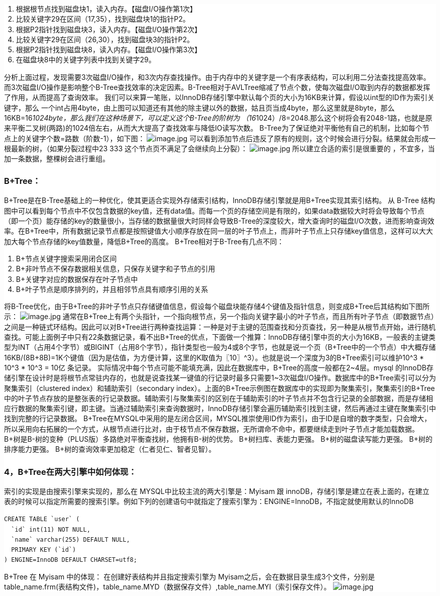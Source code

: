 1. 根据根节点找到磁盘块1，读入内存。【磁盘I/O操作第1次】
2. 比较关键字29在区间（17,35），找到磁盘块1的指针P2。
3. 根据P2指针找到磁盘块3，读入内存。【磁盘I/O操作第2次】
4. 比较关键字29在区间（26,30），找到磁盘块3的指针P2。
5. 根据P2指针找到磁盘块8，读入内存。【磁盘I/O操作第3次】
6. 在磁盘块8中的关键字列表中找到关键字29。

分析上面过程，发现需要3次磁盘I/O操作，和3次内存查找操作。由于内存中的关键字是一个有序表结构，可以利用二分法查找提高效率。而3次磁盘I/O操作是影响整个B-Tree查找效率的决定因素。B-Tree相对于AVLTree缩减了节点个数，使每次磁盘I/O取到内存的数据都发挥了作用，从而提高了查询效率。
我们可以来算一笔账，以InnoDB存储引擎中默认每个页的大小为16KB来计算，假设以int型的ID作为索引关键字，那么 一个int占用4byte，由上图可以知道还有其他的除主键以外的数据，姑且页当成4byte，那么这里就是8byte，那么16KB=16*1024byte，那么我们在这种场景下，可以定义这个B-Tree的阶树为 （16*1024）/8=2048.那么这个树将会有2048-1路，也就是原来平衡二叉树(两路)的1024倍左右，从而大大提高了查找效率与降低IO读写次数。
B-Tree为了保证绝对平衡他有自己的机制，比如每个节点上的关键字个数=路数（阶数-1），如下图：
![image.jpg](https://cdn.nlark.com/yuque/0/2024/png/38962723/1706598054942-047ede25-8bc6-4b26-9fa5-cc2b2c44dea8.png#averageHue=%23f2f1f1&clientId=u81027dd6-5842-4&from=paste&id=u6291021d&originHeight=217&originWidth=1149&originalType=url&ratio=1&rotation=0&showTitle=false&size=39580&status=done&style=none&taskId=u46bbda64-046c-429d-857f-b7d2b40cf5d&title=)
可以看到添加节点后违反了原有的规则，这个时候会进行分裂。结果就会形成一根最新的树，（如果分裂过程中23 333 这个节点页不满足了会继续向上分裂）：
![image.jpg](https://cdn.nlark.com/yuque/0/2024/png/38962723/1706598054982-3f8290cf-4ed2-4417-a85a-03550303e596.png#averageHue=%23efeeee&clientId=u81027dd6-5842-4&from=paste&id=u4335d2e8&originHeight=196&originWidth=622&originalType=url&ratio=1&rotation=0&showTitle=false&size=24938&status=done&style=none&taskId=u32f8933b-1b5e-47cc-9abe-66ae29c3582&title=)
所以建立合适的索引是很重要的 ，不宜多，当加一条数据，整棵树会进行重组。
### B+Tree：
B+Tree是在B-Tree基础上的一种优化，使其更适合实现外存储索引结构，InnoDB存储引擎就是用B+Tree实现其索引结构。
从 B-Tree 结构图中可以看到每个节点中不仅包含数据的key值，还有data值。而每一个页的存储空间是有限的，如果data数据较大时将会导致每个节点（即一个页）能存储的key的数量很小，当存储的数据量很大时同样会导致B-Tree的深度较大，增大查询时的磁盘I/O次数，进而影响查询效率。在B+Tree中，所有数据记录节点都是按照键值大小顺序存放在同一层的叶子节点上，而非叶子节点上只存储key值信息，这样可以大大加大每个节点存储的key值数量，降低B+Tree的高度。
B+Tree相对于B-Tree有几点不同：

1. B+节点关键字搜索采用闭合区间
2. B+非叶节点不保存数据相关信息，只保存关键字和子节点的引用
3. B+关键字对应的数据保存在叶子节点中
4. B+叶子节点是顺序排列的，并且相邻节点具有顺序引用的关系

将B-Tree优化，由于B+Tree的非叶子节点只存储键值信息，假设每个磁盘块能存储4个键值及指针信息，则变成B+Tree后其结构如下图所示： 
![image.jpg](https://cdn.nlark.com/yuque/0/2024/png/38962723/1706598055147-f7fc7c72-f529-41d7-af23-2c3018b90bd1.png#averageHue=%23fbf5ef&clientId=u81027dd6-5842-4&from=paste&id=u438e1036&originHeight=468&originWidth=1270&originalType=url&ratio=1&rotation=0&showTitle=false&size=140957&status=done&style=none&taskId=u12e434b3-7787-44f0-bcda-878df9a8b91&title=)
通常在B+Tree上有两个头指针，一个指向根节点，另一个指向关键字最小的叶子节点，而且所有叶子节点（即数据节点）之间是一种链式环结构。因此可以对B+Tree进行两种查找运算：一种是对于主键的范围查找和分页查找，另一种是从根节点开始，进行随机查找。可能上面例子中只有22条数据记录，看不出B+Tree的优点，下面做一个推算：InnoDB存储引擎中页的大小为16KB，一般表的主键类型为INT（占用4个字节）或BIGINT（占用8个字节），指针类型也一般为4或8个字节，也就是说一个页（B+Tree中的一个节点）中大概存储16KB/(8B+8B)=1K个键值（因为是估值，为方便计算，这里的K取值为〖10〗^3）。也就是说一个深度为3的B+Tree索引可以维护10^3 * 10^3 * 10^3 = 10亿 条记录。
实际情况中每个节点可能不能填充满，因此在数据库中，B+Tree的高度一般都在2~4层。mysql 的InnoDB存储引擎在设计时是将根节点常驻内存的，也就是说查找某一键值的行记录时最多只需要1~3次磁盘I/O操作。数据库中的B+Tree索引可以分为聚集索引（clustered index）和辅助索引（secondary index）。上面的B+Tree示例图在数据库中的实现即为聚集索引，聚集索引的B+Tree中的叶子节点存放的是整张表的行记录数据。辅助索引与聚集索引的区别在于辅助索引的叶子节点并不包含行记录的全部数据，而是存储相应行数据的聚集索引键，即主键。当通过辅助索引来查询数据时，InnoDB存储引擎会遍历辅助索引找到主键，然后再通过主键在聚集索引中找到完整的行记录数据。
B+Tree在MYSQL中采用的是左闭合区间，MYSQL推崇使用ID作为索引，由于ID是自增的数字类型，只会增大，所以采用向右拓展的一个方式，从根节点进行比对，由于枝节点不保存数据，无所谓命不命中，都要继续走到叶子节点才能加载数据。
B+树是B-树的变种（PLUS版）多路绝对平衡查找树，他拥有B-树的优势。
B+树扫库、表能力更强。
B+树的磁盘读写能力更强。
B+树的排序能力更强。
B+树的查询效率更加稳定（仁者见仁、智者见智）。
### 4，B+Tree在两大引擎中如何体现：
索引的实现是由搜索引擎来实现的，那么在 MYSQL中比较主流的两大引擎是：Myisam 跟 innoDB，存储引擎是建立在表上面的，在建立表的时候可以指定所需要的搜索引擎。例如下列的创建语句中就指定了搜索引擎为：ENGINE=InnoDB，不指定就使用默认的InnoDB
```
CREATE TABLE `user` (
  `id` int(11) NOT NULL,
  `name` varchar(255) DEFAULT NULL,
  PRIMARY KEY (`id`)
) ENGINE=InnoDB DEFAULT CHARSET=utf8;
```
B+Tree 在 Myisam 中的体现：
在创建好表结构并且指定搜索引擎为 Myisam之后，会在数据目录生成3个文件，分别是table_name.frm(表结构文件)，table_name.MYD（数据保存文件）,table_name.MYI（索引保存文件）。
![image.jpg](https://cdn.nlark.com/yuque/0/2024/png/38962723/1706598055495-b0ccab0b-0da6-49b1-80d9-a2f957f11f30.png#averageHue=%23dfebc2&clientId=u81027dd6-5842-4&from=paste&id=u0d84f377&originHeight=404&originWidth=1025&originalType=url&ratio=1&rotation=0&showTitle=false&size=201489&status=done&style=none&taskId=u93b695e6-79ac-4bf9-91e8-4bcc9d492b6&title=)